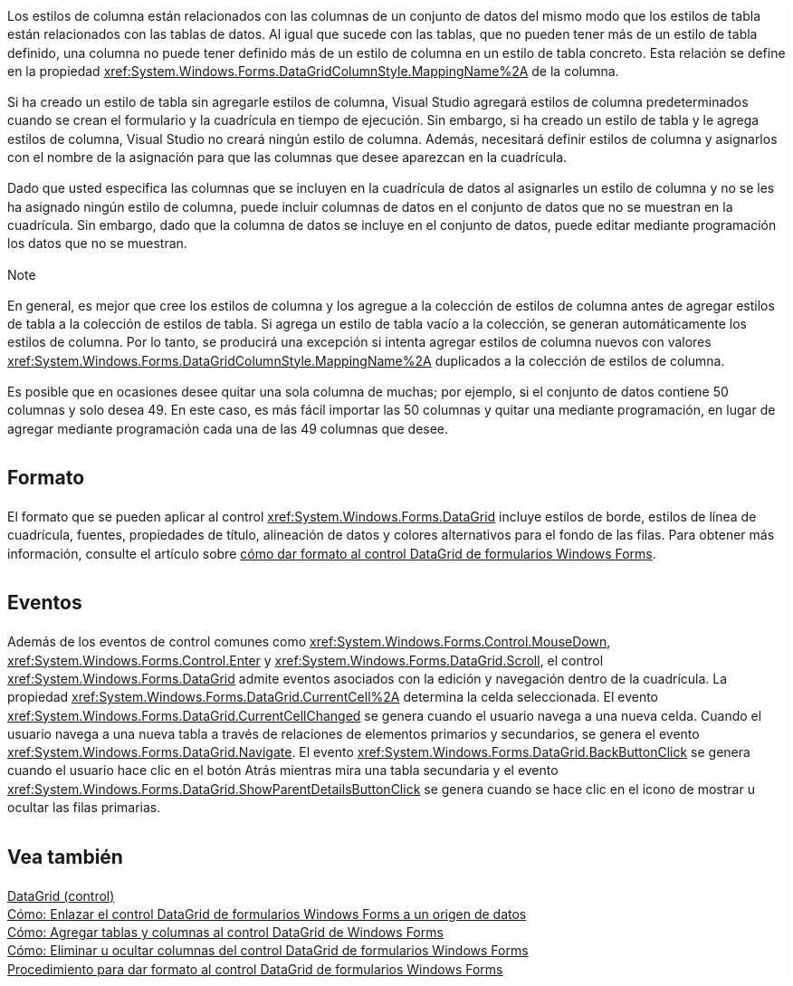  Los estilos de columna están relacionados con las columnas de un conjunto de datos del mismo modo que los estilos de tabla están relacionados con las tablas de datos. Al igual que sucede con las tablas, que no pueden tener más de un estilo de tabla definido, una columna no puede tener definido más de un estilo de columna en un estilo de tabla concreto. Esta relación se define en la propiedad <xref:System.Windows.Forms.DataGridColumnStyle.MappingName%2A> de la columna.  
  
 Si ha creado un estilo de tabla sin agregarle estilos de columna, Visual Studio agregará estilos de columna predeterminados cuando se crean el formulario y la cuadrícula en tiempo de ejecución. Sin embargo, si ha creado un estilo de tabla y le agrega estilos de columna, Visual Studio no creará ningún estilo de columna. Además, necesitará definir estilos de columna y asignarlos con el nombre de la asignación para que las columnas que desee aparezcan en la cuadrícula.  
  
 Dado que usted especifica las columnas que se incluyen en la cuadrícula de datos al asignarles un estilo de columna y no se les ha asignado ningún estilo de columna, puede incluir columnas de datos en el conjunto de datos que no se muestran en la cuadrícula. Sin embargo, dado que la columna de datos se incluye en el conjunto de datos, puede editar mediante programación los datos que no se muestran.  
  
> [!NOTE]
>  En general, es mejor que cree los estilos de columna y los agregue a la colección de estilos de columna antes de agregar estilos de tabla a la colección de estilos de tabla. Si agrega un estilo de tabla vacío a la colección, se generan automáticamente los estilos de columna. Por lo tanto, se producirá una excepción si intenta agregar estilos de columna nuevos con valores <xref:System.Windows.Forms.DataGridColumnStyle.MappingName%2A> duplicados a la colección de estilos de columna.  
>   
>  Es posible que en ocasiones desee quitar una sola columna de muchas; por ejemplo, si el conjunto de datos contiene 50 columnas y solo desea 49. En este caso, es más fácil importar las 50 columnas y quitar una mediante programación, en lugar de agregar mediante programación cada una de las 49 columnas que desee.  
  
## <a name="formatting"></a>Formato  
 El formato que se pueden aplicar al control <xref:System.Windows.Forms.DataGrid> incluye estilos de borde, estilos de línea de cuadrícula, fuentes, propiedades de título, alineación de datos y colores alternativos para el fondo de las filas. Para obtener más información, consulte el artículo sobre [cómo dar formato al control DataGrid de formularios Windows Forms](../../../../docs/framework/winforms/controls/how-to-format-the-windows-forms-datagrid-control.md).  
  
## <a name="events"></a>Eventos  
 Además de los eventos de control comunes como <xref:System.Windows.Forms.Control.MouseDown>, <xref:System.Windows.Forms.Control.Enter> y <xref:System.Windows.Forms.DataGrid.Scroll>, el control <xref:System.Windows.Forms.DataGrid> admite eventos asociados con la edición y navegación dentro de la cuadrícula. La propiedad <xref:System.Windows.Forms.DataGrid.CurrentCell%2A> determina la celda seleccionada. El evento <xref:System.Windows.Forms.DataGrid.CurrentCellChanged> se genera cuando el usuario navega a una nueva celda. Cuando el usuario navega a una nueva tabla a través de relaciones de elementos primarios y secundarios, se genera el evento <xref:System.Windows.Forms.DataGrid.Navigate>. El evento <xref:System.Windows.Forms.DataGrid.BackButtonClick> se genera cuando el usuario hace clic en el botón Atrás mientras mira una tabla secundaria y el evento <xref:System.Windows.Forms.DataGrid.ShowParentDetailsButtonClick> se genera cuando se hace clic en el icono de mostrar u ocultar las filas primarias.  
  
## <a name="see-also"></a>Vea también  
 [DataGrid (control)](../../../../docs/framework/winforms/controls/datagrid-control-windows-forms.md)  
 [Cómo: Enlazar el control DataGrid de formularios Windows Forms a un origen de datos](../../../../docs/framework/winforms/controls/how-to-bind-the-windows-forms-datagrid-control-to-a-data-source.md)  
 [Cómo: Agregar tablas y columnas al control DataGrid de Windows Forms](../../../../docs/framework/winforms/controls/how-to-add-tables-and-columns-to-the-windows-forms-datagrid-control.md)  
 [Cómo: Eliminar u ocultar columnas del control DataGrid de formularios Windows Forms](../../../../docs/framework/winforms/controls/how-to-delete-or-hide-columns-in-the-windows-forms-datagrid-control.md)  
 [Procedimiento para dar formato al control DataGrid de formularios Windows Forms](../../../../docs/framework/winforms/controls/how-to-format-the-windows-forms-datagrid-control.md)
